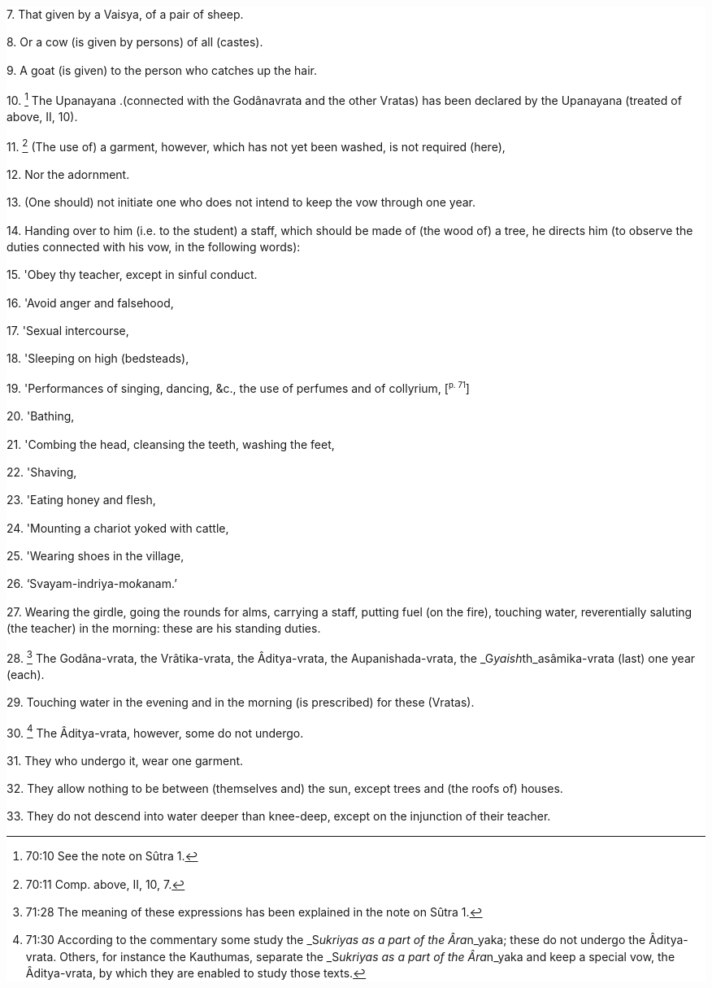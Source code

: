 7\. That given by a Vai<i>s</i>ya, of a pair of sheep.

8\. Or a cow (is given by persons) of all (castes).

9\. A goat (is given) to the person who catches up the hair.

10\. [^262] The Upanayana .(connected with the Godânavrata and the other Vratas) has been declared by the Upanayana (treated of above, II, 10).

11\. [^263] (The use of) a garment, however, which has not yet been washed, is not required (here),

12\. Nor the adornment.

13\. (One should) not initiate one who does not intend to keep the vow through one year.

14\. Handing over to him (i.e. to the student) a staff, which should be made of (the wood of) a tree, he directs him (to observe the duties connected with his vow, in the following words):

15\. 'Obey thy teacher, except in sinful conduct.

16\. 'Avoid anger and falsehood,

17\. 'Sexual intercourse,

18\. 'Sleeping on high (bedsteads),

19\. 'Performances of singing, dancing, &c., the use of perfumes and of collyrium, <span id="p71">[<sup><small>p. 71</small></sup>]</span>

20\. 'Bathing,

21\. 'Combing the head, cleansing the teeth, washing the feet,

22\. 'Shaving,

23\. 'Eating honey and flesh,

24\. 'Mounting a chariot yoked with cattle,

25\. 'Wearing shoes in the village,

26\. ‘Svayam-indriya-mo<i>k</i>anam.’

27\. Wearing the girdle, going the rounds for alms, carrying a staff, putting fuel (on the fire), touching water, reverentially saluting (the teacher) in the morning: these are his standing duties.

28\. [^264] The Godâna-vrata, the Vrâtika-vrata, the Âditya-vrata, the Aupanishada-vrata, the _G<i>yaish</i>th_asâmika-vrata (last) one year (each).

29\. Touching water in the evening and in the morning (is prescribed) for these (Vratas).

30\. [^265] The Âditya-vrata, however, some do not undergo.

31\. They who undergo it, wear one garment.

32\. They allow nothing to be between (themselves and) the sun, except trees and (the roofs of) houses.

33\. They do not descend into water deeper than knee-deep, except on the injunction of their teacher.






[^259]: 69:1 1, 1. After the description of the regular Upanayana here follow, in chaps. 1 and 2, statements regarding the special Vratas which the Vedic student has to undergo, or rather which he may undergo, in the time of his studentship. Comp. the corresponding statements on the Vratas of the <i>Ri</i>gvedins, <i>S</i>âṅkhâyana-G<i>ri</i>hya II, 11 and 12. By the followers of the Sâma-veda the ceremony of the Godâna, or cutting of the beard (comp. <i>S</i>âṅkhâyana I, 28, 19; Pâraskara II, 1, 7 seq.; Â<i>ri</i>valâyana I, 18), was put into connection with their system of Vratas; the undergoing of the Godânavrata enabled the student to study the Pûrvâr<i>ri</i>ika of the Sâma-veda. In the commentary on Gobhila III, 1, 28 we find the following statements with regard to this Vrata as well as to the other Vratas mentioned in Sûtra 28: 'The Upanayana-vrata has been declared to refer to the study of the Sâvitrî (comp. Bloomfield's notes on G<i>ri</i>hya-sa<i>ri</i>graha II, 42. 43); the Godâna-vrata, to the study of the collections of verses sacred to the gods Agni, Indra, and Soma Pavamâna (this is the Pûrvâr<i>ri</i>ika of the Sâma-veda); the Vrâtika-vrata, to the study of the Âra<i>ri</i>yaka, with the exclusion of the _S_ukriya sections; the Âditya-vrata, to the study of the _S_ukriya sections; the Aupanishada-vrata, to the study of the Upanishad-Brâhma<i>ri</i>a; the _G<i>ri</i>th_asâmika-vrata, to the study of the Â<i>ri</i>yadohas.' The Vratas were connected with a repetition of the Upanayana ceremony (Sûtras 10 seq.) in the way stated in my note on <i>S</i>âṅkhâyana II, 12, 1.—Khâdira-G<i>ri</i>hya II, 5, 1 seq.
[^260]: 69:2 Comp. <i>S</i>âṅkhâyana I, 28, 19, ‘The Godânakarman is identical with the _K<i>û</i>d_âkarman.’ Pâraskara II, 1, 7, At the Ke<i>û</i>ânta ceremony he says, “Hair and beard” (instead of “hair,” as at the _K<i>û</i>d<i>û</i>n_a).’
[^261]: 70:3 At the _K<i>û</i>d<i>û</i>n_a the child sits in the mother's lap and others perform the rites for him.
[^262]: 70:10 See the note on Sûtra 1.
[^263]: 70:11 Comp. above, II, 10, 7.
[^264]: 71:28 The meaning of these expressions has been explained in the note on Sûtra 1.
[^265]: 71:30 According to the commentary some study the _S<i>ukriyas as a part of the Âra</i>n_yaka; these do not undergo the Âditya-vrata. Others, for instance the Kauthumas, separate the _S<i>ukriyas as a part of the Âra</i>n_yaka and keep a special vow, the Âditya-vrata, by which they are enabled to study those texts.
[^266]: 72:1 2, 1. Regarding the Mahânâmnî or _S_akvarî verses and the observances connected with their study, comp. <i>S</i>âṅkhâyana II, 12 (see especially the note on II, 12, 13) and the sixth Adhyâya of that text. Khâdira-G<i>ri</i>hya II, 5, 22 seq.
[^267]: 72:10 The rules as to ‘touching water’ have been given above, I, 2, 5 seq. The three Savanas or Soma-pressings of which the Soma sacrifice consists, are the prâta_h_\-savana, the mâdhyandina-savana, and the t<i>ri</i>tîya-savana, i.e. the morning Savana, the midday Savana, and the third or evening Savana.
[^268]: 72:12 Comp. above, II, 10, 46; III, I, 27.
[^269]: 73:30 See Sûtras 13. 18. 19. 16. 14.
[^270]: 74:35 Comp. <i>S</i>âṅkhâyana-G<i>ri</i>hya VI, 3, 7.
[^271]: 74:36 I.e. the fasting prescribed in Sûtras 34 and 37 may, if they like, follow after the teaching of the sacred song, instead of preceding it.
[^272]: 74:37 <i>S</i>âṅkhâyana-G<i>ri</i>hya II, 12, 6 seq.
[^273]: 75:43 Comp. above, I, 9, 29; <i>S</i>âṅkhâyana VI, 3, 11 seq.
[^274]: 75:45 45, 46. The student is to give a fee to his teacher three times, after he has been taught each of the three Stotriya verses (Sûtras 31. 32). To these three occasions the four objects stated in Sûtra 45 correspond, so that the first time either the first or the second of those objects, the bull or the brass vessel, may be chosen; the second time he gives a garment, the third time a vara (or optional gift). Comp. the similar correspondence of four objects and three cases to which these objects refer, II, 10, 8. 52.
[^275]: 75:48 This is the Anuprava<i>k</i>anîya ceremony (or ceremony to be performed after the study of a Vedic text has been finished) belonging to the Mahânâmnîs; comp. Khâdira-G<i>k</i>hya II, 5, 34; Â<i>k</i>valâyana-G<i>k</i>hya I, 22, 1 2; <i>S</i>âṅkhâyana II, 8, 1 note.
[^276]: 75:49 Perhaps sarvatra (‘everywhere’) belongs to Sûtra 49, so that we should have to translate: This (should be done) everywhere at p. 76 the Anuprava<i>k</i>anîya ceremonies, i.e. also at those Anuprava<i>k</i>anîya ceremonies which are connected with the study of the other texts.
[^277]: 76:50 Instead of ‘I will keep the vow,’ he says, ‘I have kept the vow,’ &c.; II, 10, 16.
[^278]: 76:51 The Parvans are the three great sections, sacred to Agni, Indra, and Soma Pavâmana, into which the first Sâmavedâr<i>k</i>ika is divided.
[^279]: 76:55 According to the commentary he has to keep these observances through his whole life.
[^280]: 76:58 Or, wearing always the same garment?
[^281]: 77:60 Regarding the directions given to the student by the teacher, see chap. 1, 14.
[^282]: 77:62 See above, Sûtras 31. 33.
[^283]: 77:1 3, 1 seq. The Upâkara<i>n</i>a ceremony; Khâdira-G<i>n</i>hya III, 2, 16 seq. Regarding the different terms for this ceremony, comp. <i>S</i>âṅkhâyana IV, 5, 2; Â<i>n</i>valâyana III, 5, 3; Pâraskara II, 10, 2. Hira<i>n</i>yake<i>n</i>in says: _s<i>n</i>n<i>n</i>g<i>n</i>n<i>n</i>m_ vâdhyâyopâkarma.—It seems impossible to me to adopt an explanation of this Sûtra, which gives to praush<i>n</i>apadî another meaning than that based on the constant use of these feminines derived from the names of Nakshatras, i.e. the day of the full moon which falls under such or such a Nakshatra. Hasten a, therefore, necessarily refers to another day besides the Praush<i>n</i>apadî, on which the Upâkara<i>n</i>a may be celebrated. Perhaps we may conjecture, praush<i>n</i>apadî_m<i>n</i>n_am.
[^284]: 77:2 Comp. above, II, 10, 39.
[^285]: 78:5 The _Kh_andas book is the first Sâmavedâr<i>k</i>ika in which the verses are arranged according to their metre.
[^286]: 78:6 It is not quite clear from the text, in what connection the rites described in Sûtras 6-8 stand with those treated of in the preceding Sûtras. The expression yathârtham used in Sûtra 5 (‘yathârtham iti karma<i>n</i>a_h<i>n</i>k_yate,’ Comm.; comp. above, I, 3, 12 note) clearly indicates the close of the ceremony; on the other hand the comparison of Pâraskara II, 10, 15 seq., <i>S</i>âṅkhâyana IV, 5, 10 seq., Â<i>n</i>valâyana III, 5, 10, seems to show that the acts stated in Sûtras 6-8 form part of the ceremony described before.
[^287]: 78:8 I do not try to translate this very obscure Sûtra according to the commentary, in which khâ<i>n</i><i>n</i>ika is explained as ‘the number (of pupils).’ Perhaps the word is a misspelling for ka<i>n</i><i>n</i>ikâ or the like, and means sections of the texts. Comp. Khâdira-G<i>n</i>hya III, 2, 23. The construction (â<i>n</i>ântodakâ<i>h</i> . . . kârayet) is quite irregular.
[^288]: 78:9 I.e. they do not continue their study. The day sacred to Savit<i>ri</i> is the day under the constellation of Hasta, mentioned in Sûtra 1, for Savit<i>ri</i> is the presiding deity over that Nakshatra (comp. <i>S</i>âṅkhâyana I, 26, 11).
[^289]: 78:10 Comp. the note on Sûtra 16.
[^290]: 79:12 Regarding the Tarpa<i>n</i>a ceremony comp. <i>S</i>âṅkhâyana 1V, 9, s note. From the word ‘and’ the commentator concludes that the libations are offered not only to the Â<i>n</i>âryas, but also to the _Ri_shis, &c. (Sûtra 15).
[^291]: 79:13 Comp. Gautama XVI, 1; Vasish<i>th</i>a XIII, 1; Âpastamba I, 9, 1, &c.
[^292]: 79:14 Âpastamba I, 9, 2, &c.
[^293]: 79:15 This is a description of the Utsarga ceremony; comp. <i>S</i>âṅkhâyana IV, 6, 6; Â<i>s</i>valâyana III, 5, 21-23; Pâraskara II, 12.
[^294]: 79:16 The most natural way of interpreting the text would be, in my opinion, to assume that the ‘second Upâkara<i>n</i>a’ (pratyupâkara<i>n</i>a) is identical with the Utsarga. The second Upâkara<i>n</i>a thus would in the same time conclude the first term for studying the p. 80 Veda, and open a second term. The distinction of two such periods, which may be called two terms, is frequently met with in other texts, for instance, in Vasish<i>n</i>a XIII, 5-7 (S.B.E. XIV, 63); Manu IV, 98. According to the commentary, on the other hand, the second Upâkara<i>n</i>a is performed at the beginning of the northerly course of the sun (comp. Sûtras 10-12); it is stated that after that ceremony the Uttara (i.e. the Uttarâr<i>n</i>ika?) and the Rahasya texts are studied. It deserves to be noticed that Manu (IV, 96) prescribes the performing of the Utsarga either under the Nakshatra Pushya (i.e. Tishya), or on the first day of the bright fortnight of Mâgha, which is considered as coinciding, at least approximately, with the beginning of the northerly course of the sun.
[^295]: 80:18 Comp. Manu IV, 105.
[^296]: 80:22 These are the days of the ancient Vedic <i>k</i>âturmâsya sacrifices.
[^297]: 81:29 The definition of a _S<i>ish</i>t_a, or instructed person, is given in Baudhâyana I, 1, 6 (S.B.E. XIV, 143).
[^298]: 81:30 30-36. Different expiations; comp. Khâdira-G<i>ri</i>hya II, 5, 35-37.
[^299]: 81:34 _K<i>itya means </i>K_itya agni, the piled-up fire-altar, the construction of which is treated of, for instance, in the _S_atapatha Brâhma<i>itya means </i>a VI-X. Prof. Weber has devoted to the rites connected with the <i>k</i>itya agni a very detailed paper, Indische Studien, XIII, 217 seq. That _k<i>itya means </i>k_itya agni is shown by the Mânava-G<i>itya means </i>hya I, 3: yadi . . . akshi vâ spandet kar<i>itya means </i>o vâ kro<i>itya means </i>ed agni_m<i>itya means </i>k<i>itya means </i>s<i>itya means </i>s<i>itya means </i>m<i>itya means </i>k_<i>itya means </i>ed yûpa_m<i>itya means </i>ri_<i>itya means </i>et, &c.
[^300]: 82:1 4, 1 seq. The description given in this chapter of the Samâvartana, or of the ceremony performed at the end of studentship, is opened with a few sentences referring to another section of the G<i>ri</i>hya ritual, namely, to marriage. It seems to me that these first Sûtras of this chapter once formed, in a text from which Gobhila has taken them, the introduction to an exposition of the wedding ceremonies, and that Gobhila was induced to transfer them to the description of the Samâvartana, by their opening words, ‘A student, after he has studied the Veda, &c.’ With Sûtras 1-3, comp. Khâdira-G<i>ri</i>hya I, 3, 1.
[^301]: 82:3 I prefer to supply, (with the permission) of his parents, and not, of his teacher. Hira<i>n</i>yake<i>n</i>in says, samâv<i>n</i>tta â<i>n</i>âryakulât mâtâpitarau bibh<i>n</i>yât, tâbhyâm anu<i>n</i><i>n</i>âto bhâryâm upaya<i>n</i><i>n</i>et.
[^302]: 82:5 Regarding the term Sapi<i>n</i><i>n</i>a, see, for instance, Gautama XIV, 13 (S.B.E. II, 247): ‘Sapi<i>n</i><i>n</i>a-relationship ceases with the fifth or the seventh (ancestor).’ Comp. Manu V, 60.
[^303]: 82:6 According to the G<i>ri</i>hya-sa<i>ri</i>graha (II, 1 7. 18), a ‘naked’ girl is one who has not yet the monthly period, or whose breast is not yet developed. Comp. Vasish<i>ri</i>a XVII, 70; Gautama XVIII, 23.
[^304]: 82:7 7 seqq. Comp. Khâdira-G<i>ri</i>hya III, 1, 1 seqq.
[^305]: 83:13 In the Mantras prescribed for the besprinkling of the student (Mantra-Brâhma<i>n</i>a I, 7, 1 seq.) there occur passages such as, for instance, ‘Therewith I, N.N., besprinkle myself.’
[^306]: 83:21 He may use the first section of the Mantra, which contains the word prâtar, in the morning, &c.
[^307]: 85:34 Instead of its being performed at the time stated in Sûtra 30.
[^308]: 85:1 5, 1 seq. Rules of conduct for the Snâtaka; comp. Khâdira-G<i>ri</i>hya III, I, 33 seq.
[^309]: 86:20 As to the reading, comp. Dr. Knauer's remarks in his edition of the text, p. xi of the Introduction.
[^310]: 86:21 21, 22. These Sûtras are identical with Pâraskara II, 5, 32. Comp. the definitions of these three kinds of Snâtakas, Pâraskara, l.l. 33-35.
[^311]: 86:25 Comp. above, chap. 2, 58.
[^312]: 87:33 That the Snâtaka is not allowed to go alone to another village, follows from Sacra 36; thus Sûtra 33 is superfluous. The commentator of course tries to defend Gobhila, but I think he has not succeeded. Probably Gobhila has taken the two Sûtras from different texts on which his own composition seems to be based.
[^313]: 87:38 Baudhâyana I, 1, 6 (S.B.E. XIV, 144): ‘Those are called _S<i>ish</i>t_as who, in accordance with the sacred law, have studied the Veda together with its appendages, know how to draw inferences from that, and are able to adduce proofs perceptible by the senses from the revealed texts.’
[^314]: 87:1 6, 1 seq. Different ceremonies connected with cattle-keeping. Comp. Khâdira-G<i>ri</i>hya III, I, 45 seq.
[^315]: 88:9 See Sûtras 1. 2. 7.
[^316]: 89:15 As to the repetition of the last words of this chapter, see the notes on I, 4, 31; II, 8, 25; 10, 50.
[^317]: 89:1 7, 1 seq. The _S<i>rava</i>n_â ceremony or the Bali-offering to the Serpents. Comp. Khâdira-G<i>rava</i>hya III, 2, 1 seq., and the elaborate paper of Dr. Winternitz, Der Sarpabali, ein altindischer Schlangencult (Wien, 1888).
[^318]: 90:8 As to avahanti, comp. above, I, 7, 4; Hillebrandt, Neu- and Vollmondsopfer, p. 30.
[^319]: 90:11 According to the commentary atipra<i>n</i>îta means the fire which has been carried forward (Sûtra 3). Another explanation is then added, which is based on a quotation from a ‘tantrântara:’ ‘After he has established a fire, he should carry forward one firebrand taken from that fire, in a south-eastern direction, with the Mantra ye rûpâ<i>n</i>i pratimu<i>n</i><i>n</i>amânâ<i>h</i> &c.; that fire is the atipra<i>n</i>îta fire.’
[^320]: 91:15 Literally, ‘turning round, following his left arm.’ Comp. <i>S</i>âṅkhâyana II, 3, 2. The Mantra runs thus, ‘O king of Serpents, dwelling towards the south (the west, the north), this is thy Bali!’
[^321]: 91:16 Comp. Sûtra 11 and the note.
[^322]: 91:17 Comp. below, IV, 5, 3.
[^323]: 91:20 G<i>ri</i>hya-sa<i>ri</i>graha I, 114: ‘Where the technical expression is used, “The rest according to the rite of the Sthâlîpâkas,” he should, after he has sacrificed the two Â<i>ri</i>yabhâgas, pour (Â<i>ri</i>ya) into the Sru<i>k</i> and cut off (the Avadânas with the Sru<i>k</i>).’ Comp. Gobhila I, 8, 3 seq.
[^324]: 92:23 The sacrifice is that prescribed in Sûtras 18. 19, which should, as well as the offering of Balis, be daily repeated.
[^325]: 92:1 8, 1 seq. The P<i>ri</i>shâtaka ceremony; comp. Khâdira-G<i>ri</i>hya III, 3, 1 seq. A P<i>ri</i>shâtaka is a mixture of milk or of curds with Â<i>ri</i>ya; comp. Khâd. l.l. 3; G<i>ri</i>hya-sa<i>ri</i>graha II, 59; <i>S</i>âṅkhâyana IV, 16, 3 note.
[^326]: 92:3 The 'cow's names' are given in the G<i>ri</i>hya-sa<i>ri</i>graha II, 60; of the nine names given there the last is omitted at the P<i>ri</i>shâtaka ceremony.
[^327]: 92:4 See above, chap. 7, 20 and the note.
[^328]: 93:9 9 seq. The sacrifice of the first fruits; comp. Khâdira-G<i>ri</i>hya III, 3, 6 seq.
[^329]: 93:11 See chap. 7, 20 and the note.
[^330]: 93:16 16, 20. Instead of asa<i>m</i>svâda_m_, sa<i>m</i>svâdayeran, I read p. 94 asa<i>m</i>khâda_m_, sa<i>m</i>khâdayeran. Comp. Khâdira-G<i>m</i>hya III, 3, 13: asa<i>m</i>khâdya pragiret, and the quotations in Böhtlingk-Roth's Dictionary s_v_. sa_m_\-khâd and â-svad.
[^331]: 94:1 9, 1 seq. The Âgrahâya<i>ri</i>î ceremony by which the rites devoted to the Serpents are concluded. Khâdira-G<i>ri</i>hya III, 3, 16 seq.
[^332]: 94:2 See above, chap. 7.
[^333]: 94:3 Comp. chap. 7, 17: To the west of that fire he touches the p. 95 earth with his two hands turned downwards, and murmurs the Mantra, ‘Adoration to the Earth’s.’
[^334]: 95:6 He sings the two Kâvasha Sâmans of which the verse Sâma-veda I, 275 is considered as the Yoni, and then repeats that verse itself.
[^335]: 95:8 This Sûtra is identical with chap. 7, 18.
[^336]: 95:10 Comp. chap. 7, 20 note.
[^337]: 96:20 The explanation which the commentary gives of this difficult Sutra can hardly be accepted: trir âv<i>ri</i>tya tri<i>ri</i>k<i>ri</i>tvoऽbhyasya . . . abhyâtmam âtmano g<i>ri</i>hapater âbhimukhyena, âtmana ârabhyety artha_h_. katha<i>m</i> nâma? yenaiva krame<i>ri</i>opavish<i>ri</i>â_h<i>ri</i>n<i>ri</i>m<i>ri</i>s<i>ri</i>m<i>ri</i>h_.
[^338]: 96:22 The commentary gives a second name for this Sâman p. 97 litany, arish<i>t</i>abhaṅga. Nârâya<i>t</i>a says: abodhy agnir (Sv. I, 73) mahi trî<i>t</i>âm (I, 192) iti dve tvâvata (I, 193) ityâdika_m<i>t</i>m<i>t</i>g_ya.
[^339]: 97:1 10, 1 seq. The Ash<i>t</i>akâ festivals; Khâdira-G<i>t</i>hya III, 3, 28. Comp. <i>S</i>âṅkhâyana-G<i>t</i>hya III, 12, 1 note (S.B.E. XXIX, 102).
[^340]: 97:4 4, 7. As to the difference of opinion regarding the number of Ash<i>t</i>akâs, comp. Weber, Naxatra, second article, p. 337. Gobhila himself follows the opinion of Audgâhamâni, for he mentions only three Ash<i>t</i>akâs in the winter season, the first following after the Âgrahâya<i>t</i>î full moon (chap. 50, 9), the second after the Taishî (10, 18), and the third after the Mâghî (IV, 4, 17).
[^341]: 97:10 See above, I, 7, 2 seq.
[^342]: 98:11 G<i>ri</i>hya-sa<i>ri</i>graha II, 71: p<i>ri</i>thakkapâlân kurvîta apûpân ash<i>ri</i>akâvidhau.
[^343]: 98:14 Regarding the Traiyambaka cakes, comp. Kâtyâyana <i>S</i>rauta-sûtra V, 10, 1 seq.; Vaitâna-sûtra IX, 18, &c.
[^344]: 98:16 See above, I, 8, 5 seq.
[^345]: 98:17 Comp. chap. 7, 20 note.
[^346]: 98:18 With the following paragraphs the <i>S</i>rauta rites of the animal sacrifice should be compared; see J. Schwab, Das altindische Thieropfer (Erlangen, 1886).
[^347]: 100:32 In the text we ought to read vi<i>s</i>asata, as Dr. Knauer has observed.
[^348]: 100:35 The regulations concerning the Avadânas are given for Sthâlîpâkas, I, 8, 5 seq., and for the Svish<i>t</i>ak<i>t</i>t oblation, I, 8, 11 seq.
[^349]: 100:36 Comp. III, 7, 20 note.